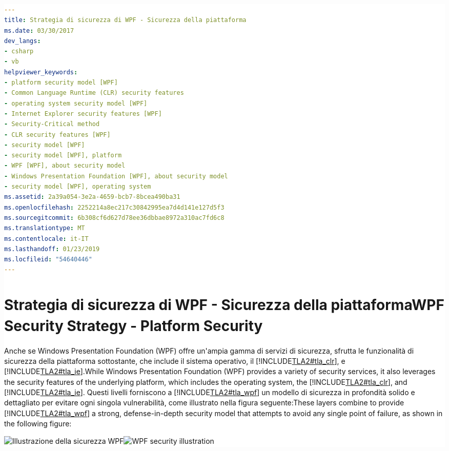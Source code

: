 ```yaml
---
title: Strategia di sicurezza di WPF - Sicurezza della piattaforma
ms.date: 03/30/2017
dev_langs:
- csharp
- vb
helpviewer_keywords:
- platform security model [WPF]
- Common Language Runtime (CLR) security features
- operating system security model [WPF]
- Internet Explorer security features [WPF]
- Security-Critical method
- CLR security features [WPF]
- security model [WPF]
- security model [WPF], platform
- WPF [WPF], about security model
- Windows Presentation Foundation [WPF], about security model
- security model [WPF], operating system
ms.assetid: 2a39a054-3e2a-4659-bcb7-8bcea490ba31
ms.openlocfilehash: 2252214a8ec217c30842995ea7d4d141e127d5f3
ms.sourcegitcommit: 6b308cf6d627d78ee36dbbae8972a310ac7fd6c8
ms.translationtype: MT
ms.contentlocale: it-IT
ms.lasthandoff: 01/23/2019
ms.locfileid: "54640446"
---
```

# <a name="wpf-security-strategy---platform-security"></a><span data-ttu-id="ba867-102">Strategia di sicurezza di WPF - Sicurezza della piattaforma</span><span class="sxs-lookup"><span data-stu-id="ba867-102">WPF Security Strategy - Platform Security</span></span>
<span data-ttu-id="ba867-103">Anche se Windows Presentation Foundation (WPF) offre un'ampia gamma di servizi di sicurezza, sfrutta le funzionalità di sicurezza della piattaforma sottostante, che include il sistema operativo, il [!INCLUDE[TLA2#tla_clr](../../../includes/tla2sharptla-clr-md.md)], e [!INCLUDE[TLA2#tla_ie](../../../includes/tla2sharptla-ie-md.md)].</span><span class="sxs-lookup"><span data-stu-id="ba867-103">While Windows Presentation Foundation (WPF) provides a variety of security services, it also leverages the security features of the underlying platform, which includes the operating system, the [!INCLUDE[TLA2#tla_clr](../../../includes/tla2sharptla-clr-md.md)], and [!INCLUDE[TLA2#tla_ie](../../../includes/tla2sharptla-ie-md.md)].</span></span> <span data-ttu-id="ba867-104">Questi livelli forniscono a [!INCLUDE[TLA2#tla_wpf](../../../includes/tla2sharptla-wpf-md.md)] un modello di sicurezza in profondità solido e dettagliato per evitare ogni singola vulnerabilità, come illustrato nella figura seguente:</span><span class="sxs-lookup"><span data-stu-id="ba867-104">These layers combine to provide [!INCLUDE[TLA2#tla_wpf](../../../includes/tla2sharptla-wpf-md.md)] a strong, defense-in-depth security model that attempts to avoid any single point of failure, as shown in the following figure:</span></span>  
  
 <span data-ttu-id="ba867-105">![Illustrazione della sicurezza WPF](../../../docs/framework/wpf/media/windowplatformsecurity.PNG "windowplatformsecurity")</span><span class="sxs-lookup"><span data-stu-id="ba867-105">![WPF security illustration](../../../docs/framework/wpf/media/windowplatformsecurity.PNG "windowplatformsecurity")</span></span>  
  